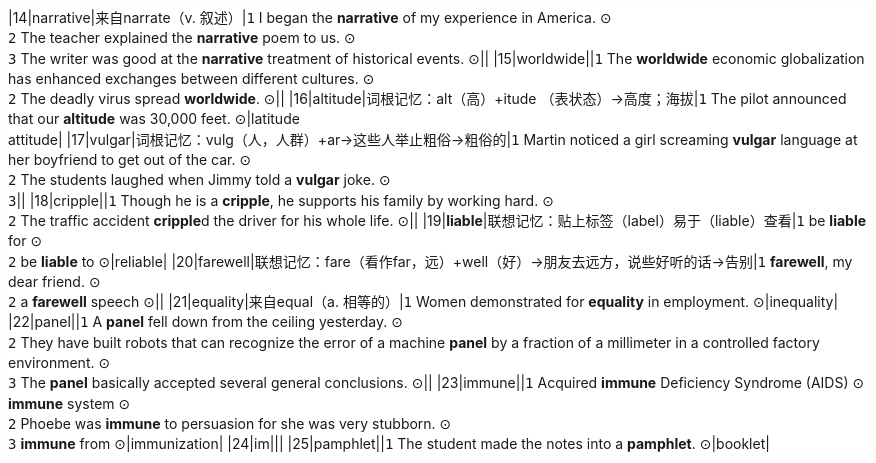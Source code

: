 |14|<font title="[ˈnærətɪv]" onclick="alert('[ˈnærətɪv]')">narrative</font>|来自narrate（v. 叙述）|<kbd title="n. 叙述；记叙文" onclick="alert('n. 叙述；记叙文')">1</kbd> I began the **narrative** of my experience in America. <font title="我开始讲述自己在美国的经历。" onclick="alert('我开始讲述自己在美国的经历。')">⊙</font><br /><kbd title="a. ① 叙述的" onclick="alert('a. ① 叙述的')">2</kbd> The teacher explained the **narrative** poem to us. <font title="老师给我们讲解了这首叙事诗。" onclick="alert('老师给我们讲解了这首叙事诗。')">⊙</font><br /><kbd title="② 有故事性的" onclick="alert('② 有故事性的')">3</kbd> The writer was good at the **narrative** treatment of historical events. <font title="该作家擅长将历史事件做故事化处理。" onclick="alert('该作家擅长将历史事件做故事化处理。')">⊙</font>||
|15|<font title="[ˈwɜːldwaɪd]" onclick="alert('[ˈwɜːldwaɪd]')">worldwide</font>||<kbd title="a. 全世界的，世界范围的" onclick="alert('a. 全世界的，世界范围的')">1</kbd> The **worldwide** economic globalization has enhanced exchanges between different cultures. <font title="世界范围的经济全球化促进了不同文化之间的交流。" onclick="alert('世界范围的经济全球化促进了不同文化之间的交流。')">⊙</font><br /><kbd title="ad. 遍及全世界" onclick="alert('ad. 遍及全世界')">2</kbd> The deadly virus spread **worldwide**. <font title="这种致命的病毒蔓延到世界各地。" onclick="alert('这种致命的病毒蔓延到世界各地。')">⊙</font>||
|16|<font title="[ˈæltɪtjuːd]" onclick="alert('[ˈæltɪtjuːd]')">altitude</font>|词根记忆：alt（高）+itude （表状态）→高度；海拔|<kbd title="n. 高度，海拔" onclick="alert('n. 高度，海拔')">1</kbd> The pilot announced that our **altitude** was 30,000 feet. <font title="飞行员告诉我们现在的高度是3万英尺。" onclick="alert('飞行员告诉我们现在的高度是3万英尺。')">⊙</font>|<font title="（n. 纬度）" onclick="alert('（n. 纬度）')">latitude</font><br /><font title="（n. 态度）" onclick="alert('（n. 态度）')">attitude</font>|
|17|<font title="[ˈvʌlgə]" onclick="alert('[ˈvʌlgə]')">vulgar</font>|词根记忆：vulg（人，人群）+ar→这些人举止粗俗→粗俗的|<kbd title="a. ① 粗野的，下流的" onclick="alert('a. ① 粗野的，下流的')">1</kbd> Martin noticed a girl screaming **vulgar** language at her boyfriend to get out of the car. <font title="马丁注意到一个女孩很粗野地喊她男朋友下车。" onclick="alert('马丁注意到一个女孩很粗野地喊她男朋友下车。')">⊙</font><br /><kbd title="② 庸俗的，粗俗的" onclick="alert('② 庸俗的，粗俗的')">2</kbd> The students laughed when Jimmy told a **vulgar** joke. <font title="吉米讲了一个粗俗的笑话，学生们都笑了。" onclick="alert('吉米讲了一个粗俗的笑话，学生们都笑了。')">⊙</font><br /><kbd title="③ 普通的，通俗的" onclick="alert('③ 普通的，通俗的')">3</kbd>||
|18|<font title="[ˈkrɪpl]" onclick="alert('[ˈkrɪpl]')">cripple</font>||<kbd title="n. 跛子，残疾人" onclick="alert('n. 跛子，残疾人')">1</kbd> Though he is a **cripple**, he supports his family by working hard. <font title="虽然腿脚不便，但他仍然努力干活养家。" onclick="alert('虽然腿脚不便，但他仍然努力干活养家。')">⊙</font><br /><kbd title="vt. 使跛，使残疾" onclick="alert('vt. 使跛，使残疾')">2</kbd> The traffic accident **cripple**d the driver for his whole life. <font title="交通事故使这位司机终身残疾。" onclick="alert('交通事故使这位司机终身残疾。')">⊙</font>||
|19|<b title="[ˈlaɪəbl]" onclick="alert('[ˈlaɪəbl]')">liable</b>|联想记忆：贴上标签（label）易于（liable）查看|<kbd title="a. ① 有责任的，有义务的" onclick="alert('a. ① 有责任的，有义务的')">1</kbd> be **liable** for <font title="对…应负责任的" onclick="alert('对…应负责任的')">⊙</font><br /><kbd title="② 有…倾向的，易于…的" onclick="alert('② 有…倾向的，易于…的')">2</kbd> be **liable** to <font title="易于…的" onclick="alert('易于…的')">⊙</font>|<font title="（a. 可靠的，可信赖的）" onclick="alert('（a. 可靠的，可信赖的）')">reliable</font>|
|20|<font title="[ˌfeəˈwel]" onclick="alert('[ˌfeəˈwel]')">farewell</font>|联想记忆：fare（看作far，远）+well（好）→朋友去远方，说些好听的话→告别|<kbd title="int. 再会，别了" onclick="alert('int. 再会，别了')">1</kbd> **farewell**, my dear friend. <font title="再见，我亲爱的朋友。" onclick="alert('再见，我亲爱的朋友。')">⊙</font><br /><kbd title="n. 告别" onclick="alert('n. 告别')">2</kbd> a **farewell** speech <font title="告别词；告别演说" onclick="alert('告别词；告别演说')">⊙</font>||
|21|<font title="[iˈkwɒləti]" onclick="alert('[iˈkwɒləti]')">equality</font>|来自equal（a. 相等的）|<kbd title="n. 同等，平等" onclick="alert('n. 同等，平等')">1</kbd> Women demonstrated for **equality** in employment. <font title="妇女们为争取平等就业举行了示威游行。" onclick="alert('妇女们为争取平等就业举行了示威游行。')">⊙</font>|<font title="（n. 不平等；不等式）" onclick="alert('（n. 不平等；不等式）')">inequality</font>|
|22|<font title="[ˈpænl]" onclick="alert('[ˈpænl]')">panel</font>||<kbd title="n. ① 面，板" onclick="alert('n. ① 面，板')">1</kbd> A **panel** fell down from the ceiling yesterday. <font title="昨天一块板从天花板上掉了下来。" onclick="alert('昨天一块板从天花板上掉了下来。')">⊙</font><br /><kbd title="② 控制板，仪表盘" onclick="alert('② 控制板，仪表盘')">2</kbd> They have built robots that can recognize the error of a machine **panel** by a fraction of a millimeter in a controlled factory environment. <font title="他们制造出的机器人能够在受控的工厂环境下识别机器仪表上小到毫米的错误。" onclick="alert('他们制造出的机器人能够在受控的工厂环境下识别机器仪表上小到毫米的错误。')">⊙</font><br /><kbd title="③ 专门小组" onclick="alert('③ 专门小组')">3</kbd> The **panel** basically accepted several general conclusions. <font title="专家组在一些总体性的结论上基本达成了一致。" onclick="alert('专家组在一些总体性的结论上基本达成了一致。')">⊙</font>||
|23|<font title="[ɪˈmjuːn]" onclick="alert('[ɪˈmjuːn]')">immune</font>||<kbd title="a. ① 免疫的，有免疫力的" onclick="alert('a. ① 免疫的，有免疫力的')">1</kbd> Acquired **immune** Deficiency Syndrome (AIDS) <font title="艾滋病" onclick="alert('艾滋病')">⊙</font> **immune** system <font title="免疫系统" onclick="alert('免疫系统')">⊙</font><br /><kbd title="② 不受影响的" onclick="alert('② 不受影响的')">2</kbd> Phoebe was **immune** to persuasion for she was very stubborn. <font title="菲比很固执，很难被说服。" onclick="alert('菲比很固执，很难被说服。')">⊙</font><br /><kbd title="③ 免除的，豁免的" onclick="alert('③ 免除的，豁免的')">3</kbd> **immune** from <font title="免除，豁免" onclick="alert('免除，豁免')">⊙</font>|<font title="（n. 免除；免疫）" onclick="alert('（n. 免除；免疫）')">immunization</font>|
|24|im|||
|25|<font title="[ˈpæmflət]" onclick="alert('[ˈpæmflət]')">pamphlet</font>||<kbd title="n. 小册子" onclick="alert('n. 小册子')">1</kbd> The student made the notes into a **pamphlet**. <font title="这个学生把笔记整理成了一本小册子。" onclick="alert('这个学生把笔记整理成了一本小册子。')">⊙</font>|<font title="（n. 小册子）" onclick="alert('（n. 小册子）')">booklet</font>|